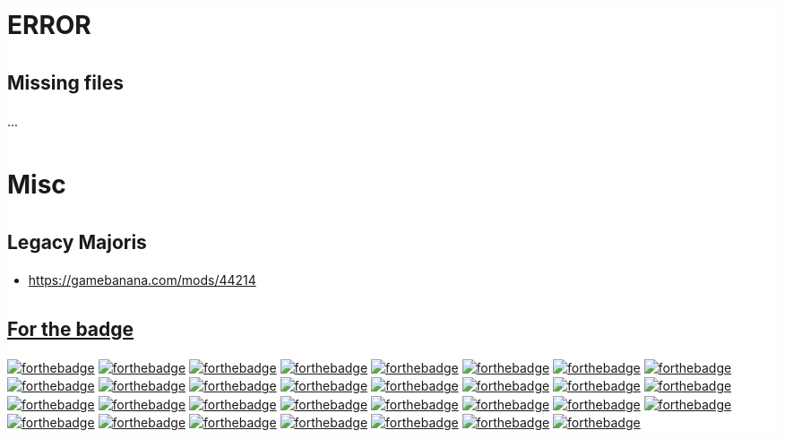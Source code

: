 
# ERROR
## Missing files
...

# Misc
## Legacy Majoris
- https://gamebanana.com/mods/44214

## [For the badge](https://forthebadge.com/ )
[![forthebadge](https://forthebadge.com/images/badges/0-percent-optimized.svg)](https://forthebadge.com)
[![forthebadge](https://forthebadge.com/images/badges/60-percent-of-the-time-works-every-time.svg)](https://forthebadge.com)
[![forthebadge](https://forthebadge.com/images/badges/ages-12.svg)](https://forthebadge.com)
[![forthebadge](https://forthebadge.com/images/badges/built-for-android.svg)](https://forthebadge.com)
[![forthebadge](https://forthebadge.com/images/badges/built-with-swag.svg)](https://forthebadge.com)
[![forthebadge](https://forthebadge.com/images/badges/check-it-out.svg)](https://forthebadge.com)
[![forthebadge](https://forthebadge.com/images/badges/contains-tasty-spaghetti-code.svg)](https://forthebadge.com)
[![forthebadge](https://forthebadge.com/images/badges/contains-technical-debt.svg)](https://forthebadge.com)
[![forthebadge](https://forthebadge.com/images/badges/ctrl-c-ctrl-v.svg)](https://forthebadge.com)
[![forthebadge](https://forthebadge.com/images/badges/designed-in-inkscape.svg)](https://forthebadge.com)
[![forthebadge](https://forthebadge.com/images/badges/fixed-bugs.svg)](https://forthebadge.com)
[![forthebadge](https://forthebadge.com/images/badges/fo-real.svg)](https://forthebadge.com)
[![forthebadge](https://forthebadge.com/images/badges/fo-sho.svg)](https://forthebadge.com)
[![forthebadge](https://forthebadge.com/images/badges/for-you.svg)](https://forthebadge.com)
[![forthebadge](https://forthebadge.com/images/badges/fuck-it-ship-it.svg)](https://forthebadge.com)
[![forthebadge](https://forthebadge.com/images/badges/it-works-why.svg)](https://forthebadge.com)
[![forthebadge](https://forthebadge.com/images/badges/just-plain-nasty.svg)](https://forthebadge.com)
[![forthebadge](https://forthebadge.com/images/badges/made-with-markdown.svg)](https://forthebadge.com)
[![forthebadge](https://forthebadge.com/images/badges/makes-people-smile.svg)](https://forthebadge.com)
[![forthebadge](https://forthebadge.com/images/badges/no-ragrets.svg)](https://forthebadge.com)
[![forthebadge](https://forthebadge.com/images/badges/oooo-kill-em.svg)](https://forthebadge.com)
[![forthebadge](https://forthebadge.com/images/badges/open-source.svg)](https://forthebadge.com)
[![forthebadge](https://forthebadge.com/images/badges/powered-by-coders-sweat.svg)](https://forthebadge.com)
[![forthebadge](https://forthebadge.com/images/badges/powered-by-electricity.svg)](https://forthebadge.com)
[![forthebadge](https://forthebadge.com/images/badges/powered-by-overtime.svg)](https://forthebadge.com)
[![forthebadge](https://forthebadge.com/images/badges/powered-by-responsibility.svg)](https://forthebadge.com)
[![forthebadge](https://forthebadge.com/images/badges/powered-by-pull-requests.svg)](https://forthebadge.com)
[![forthebadge](https://forthebadge.com/images/badges/pretty-risque.svg)](https://forthebadge.com)
[![forthebadge](https://forthebadge.com/images/badges/reading-6th-grade-level.svg)](https://forthebadge.com)
[![forthebadge](https://forthebadge.com/images/badges/uses-badges.svg)](https://forthebadge.com)
[![forthebadge](https://forthebadge.com/images/badges/uses-brains.svg)](https://forthebadge.com)